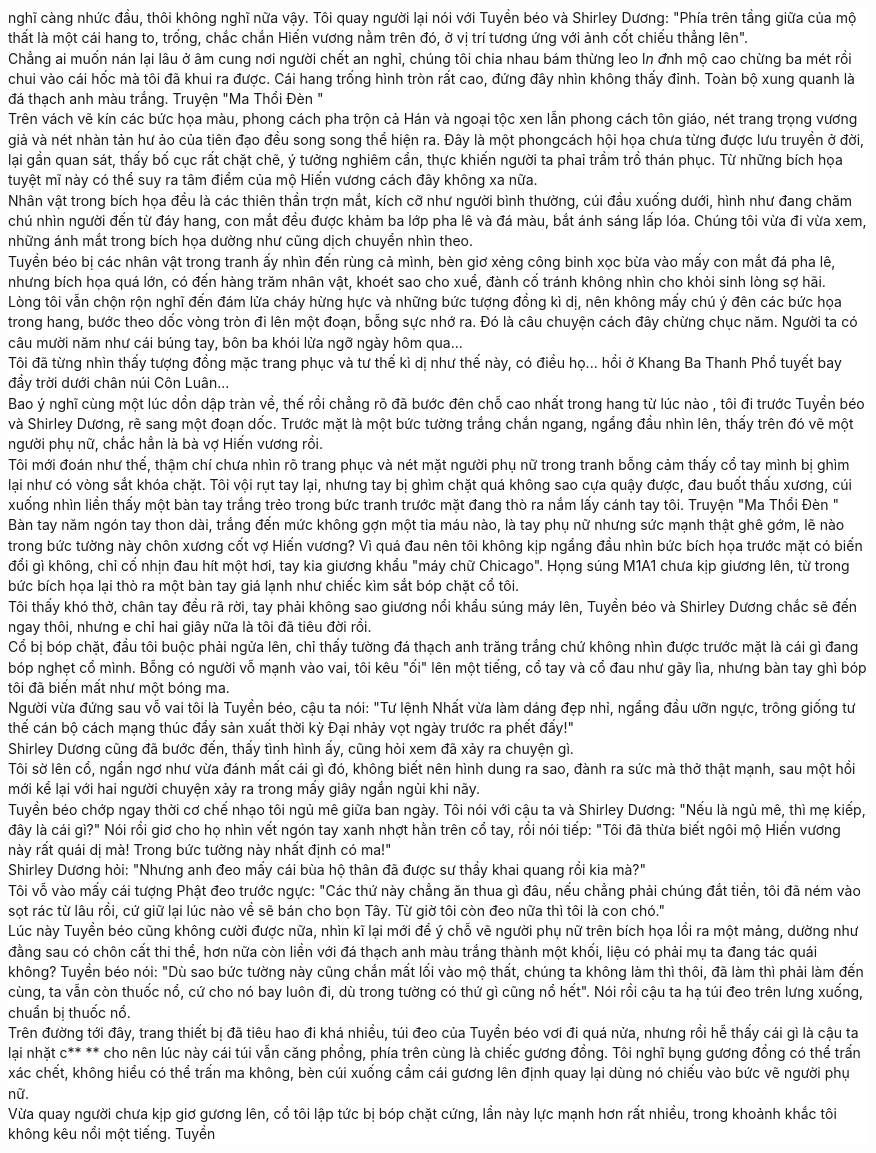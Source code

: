 nghĩ càng nhức đầu, thôi không nghĩ nữa vậy. Tôi quay người lại nói với Tuyền béo và Shirley Dương: "Phía trên tầng giữa của mộ thất là một cái hang to, trống, chắc chắn Hiến vương nằm trên đó, ở vị trí tương ứng với ảnh cốt chiếu thẳng lên".<br>Chẳng ai muốn nán lại lâu ở âm cung nơi người chết an nghỉ, chúng tôi chia nhau bám thừng leo l*n đ*nh mộ cao chừng ba mét rồi chui vào cái hốc mà tôi đã khui ra được. Cái hang trống hình tròn rất cao, đứng đây nhìn không thấy đỉnh. Toàn bộ xung quanh là đá thạch anh màu trắng. Truyện "Ma Thổi Đèn " <br>Trên vách vẽ kín các bức họa màu, phong cách pha trộn cả Hán và ngoại tộc xen lẫn phong cách tôn giáo, nét trang trọng vương giả và nét nhàn tản hư ảo của tiên đạo đều song song thể hiện ra. Đây là một phongcách hội họa chưa từng được lưu truyền ở đời, lại gần quan sát, thấy bố cục rất chặt chẽ, ý tưởng nghiêm cẩn, thực khiến người ta phaỉ trầm trồ thán phục. Từ những bích họa tuyệt mĩ này có thể suy ra tâm điểm của mộ Hiến vương cách đây không xa nữa.<br>Nhân vật trong bích họa đều là các thiên thần trợn mắt, kích cỡ như người bình thường, cúi đầu xuống dưới, hình như đang chăm chú nhìn người đến từ đáy hang, con mắt đều được khảm ba lớp pha lê và đá màu, bắt ánh sáng lấp lóa. Chúng tôi vừa đi vừa xem, những ánh mắt trong bích họa dường như cũng dịch chuyển nhìn theo.<br>Tuyền béo bị các nhân vật trong tranh ấy nhìn đến rùng cả mình, bèn giơ xẻng công binh xọc bừa vào mấy con mắt đá pha lê, nhưng bích họa quá lớn, có đến hàng trăm nhân vật, khoét sao cho xuể, đành cố tránh không nhìn cho khỏi sinh lòng sợ hãi.<br>Lòng tôi vẫn chộn rộn nghĩ đến đám lửa cháy hừng hực và những bức tượng đồng kì dị, nên không mấy chú ý đên các bức họa trong hang, bước theo dốc vòng tròn đi lên một đoạn, bỗng sực nhớ ra. Đó là câu chuyện cách đây chừng chục năm. Người ta có câu mười năm như cái búng tay, bôn ba khói lửa ngỡ ngày hôm qua...<br>Tôi đã từng nhìn thấy tượng đồng mặc trang phục và tư thế kì dị như thế này, có điều họ... hồi ở Khang Ba Thanh Phổ tuyết bay đầy trời dưới chân núi Côn Luân...<br>Bao ý nghĩ cùng một lúc dồn dập tràn về, thế rồi chẳng rõ đã bước đên chỗ cao nhất trong hang từ lúc nào , tôi đi trước Tuyền béo và Shirley Dương, rẽ sang một đoạn dốc. Trước mặt là một bức tường trắng chắn ngang, ngẩng đầu nhìn lên, thấy trên đó vẽ một người phụ nữ, chắc hẳn là bà vợ Hiến vương rồi.<br>Tôi mới đoán như thế, thậm chí chưa nhìn rõ trang phục và nét mặt người phụ nữ trong tranh bỗng cảm thấy cổ tay mình bị ghìm lại như có vòng sắt khóa chặt. Tôi vội rụt tay lại, nhưng tay bị ghìm chặt quá không sao cựa quậy được, đau buốt thấu xương, cúi xuống nhìn liền thấy một bàn tay trắng trẻo trong bức tranh trước mặt đang thò ra nắm lấy cánh tay tôi. Truyện "Ma Thổi Đèn " <br>Bàn tay năm ngón tay thon dài, trắng đến mức không gợn một tia máu nào, là tay phụ nữ nhưng sức mạnh thật ghê gớm, lẽ nào trong bức tường này chôn xương cốt vợ Hiến vương? Vì quá đau nên tôi không kịp ngẩng đầu nhìn bức bích họa trước mặt có biến đổi gì không, chỉ cố nhịn đau hít một hơi, tay kia giương khẩu "máy chữ Chicago". Họng súng M1A1 chưa kịp giương lên, từ trong bức bích họa lại thò ra một bàn tay giá lạnh như chiếc kìm sắt bóp chặt cổ tôi.<br>Tôi thấy khó thở, chân tay đều rã rời, tay phải không sao giương nổi khẩu súng máy lên, Tuyền béo và Shirley Dương chắc sẽ đến ngay thôi, nhưng e chỉ hai giây nữa là tôi đã tiêu đời rồi.<br>Cổ bị bóp chặt, đầu tôi buộc phải ngửa lên, chỉ thấy tường đá thạch anh trăng trắng chứ không nhìn được trước mặt là cái gì đang bóp nghẹt cổ mình. Bỗng có người vỗ mạnh vào vai, tôi kêu "ối" lên một tiếng, cổ tay và cổ đau như gãy lìa, nhưng bàn tay ghì bóp tôi đã biến mất như một bóng ma.<br>Người vừa đứng sau vỗ vai tôi là Tuyền béo, cậu ta nói: "Tư lệnh Nhất vừa làm dáng đẹp nhỉ, ngẩng đầu ưỡn ngực, trông giống tư thế cán bộ cách mạng thúc đẩy sản xuất thời kỳ Đại nhảy vọt ngày trước ra phết đấy!"<br>Shirley Dương cũng đã bước đến, thấy tình hình ấy, cũng hỏi xem đã xảy ra chuyện gì.<br>Tôi sờ lên cổ, ngẩn ngơ như vừa đánh mất cái gì đó, không biết nên hình dung ra sao, đành ra sức mà thở thật mạnh, sau một hồi mới kể lại với hai người chuyện xảy ra trong mấy giây ngắn ngủi khi nãy.<br>Tuyền béo chớp ngay thời cơ chế nhạo tôi ngủ mê giữa ban ngày. Tôi nói với cậu ta và Shirley Dương: "Nếu là ngủ mê, thì mẹ kiếp, đây là cái gì?" Nói rồi giơ cho họ nhìn vết ngón tay xanh nhợt hằn trên cổ tay, rồi nói tiếp: "Tôi đã thừa biết ngôi mộ Hiến vương này rất quái dị mà! Trong bức tường này nhất định có ma!"<br>Shirley Dương hỏi: "Nhưng anh đeo mấy cái bùa hộ thân đã được sư thầy khai quang rồi kia mà?"<br>Tôi vỗ vào mấy cái tượng Phật đeo trước ngực: "Các thứ này chẳng ăn thua gì đâu, nếu chẳng phải chúng đắt tiền, tôi đã ném vào sọt rác từ lâu rồi, cứ giữ lại lúc nào về sẽ bán cho bọn Tây. Từ giờ tôi còn đeo nữa thì tôi là con chó."<br>Lúc này Tuyền béo cũng không cười được nữa, nhìn kĩ lại mới để ý chỗ vẽ người phụ nữ trên bích họa lồi ra một mảng, dường như đằng sau có chôn cất thi thể, hơn nữa còn liền với đá thạch anh màu trắng thành một khối, liệu có phải mụ ta đang tác quái không? Tuyền béo nói: "Dù sao bức tường này cũng chắn mất lối vào mộ thất, chúng ta không làm thì thôi, đã làm thì phải làm đến cùng, ta vẫn còn thuốc nổ, cứ cho nó bay luôn đi, dù trong tường có thứ gì cũng nổ hết". Nói rồi cậu ta hạ túi đeo trên lưng xuống, chuẩn bị thuốc nổ.<br>Trên đường tới đây, trang thiết bị đã tiêu hao đi khá nhiều, túi đeo của Tuyền béo vơi đi quá nửa, nhưng rồi hễ thấy cái gì là cậu ta lại nhặt c** ** cho nên lúc này cái túi vẫn căng phồng, phía trên cùng là chiếc gương đồng. Tôi nghĩ bụng gương đồng có thể trấn xác chết, không hiểu có thể trấn ma không, bèn cúi xuống cầm cái gương lên định quay lại dùng nó chiếu vào bức vẽ người phụ nữ.<br>Vừa quay người chưa kịp giơ gương lên, cổ tôi lập tức bị bóp chặt cứng, lần này lực mạnh hơn rất nhiều, trong khoảnh khắc tôi không kêu nổi một tiếng. Tuyền